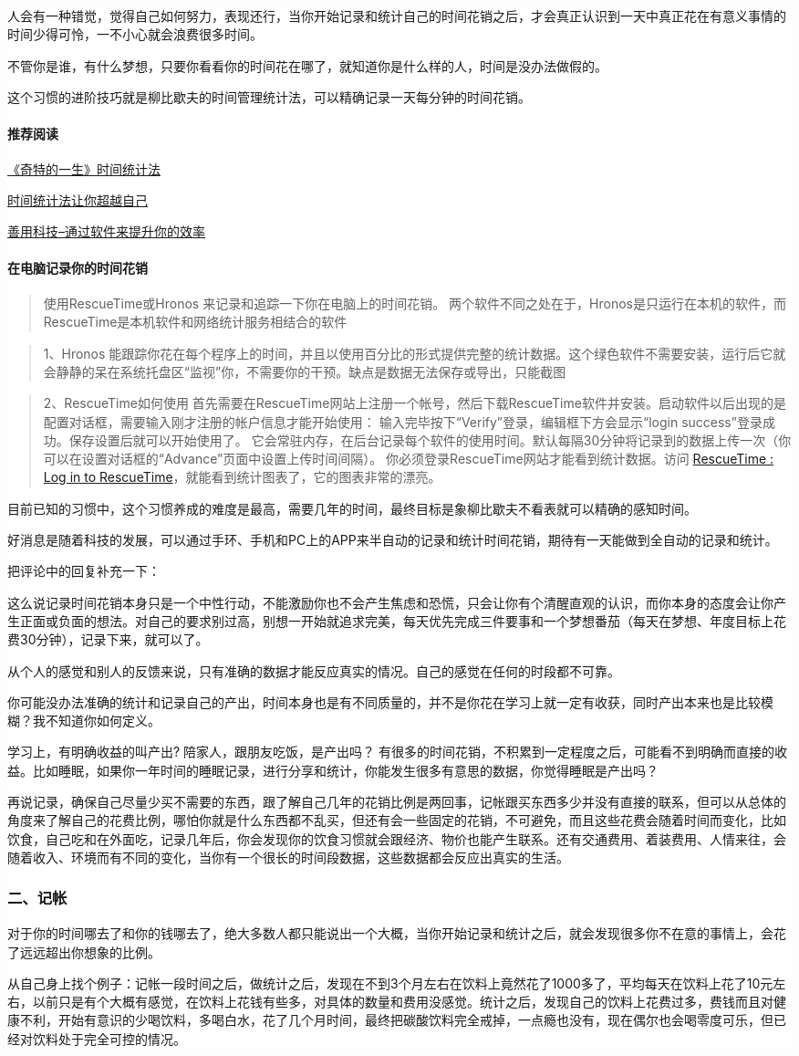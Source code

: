人会有一种错觉，觉得自己如何努力，表现还行，当你开始记录和统计自己的时间花销之后，才会真正认识到一天中真正花在有意义事情的时间少得可怜，一不小心就会浪费很多时间。

不管你是谁，有什么梦想，只要你看看你的时间花在哪了，就知道你是什么样的人，时间是没办法做假的。

这个习惯的进阶技巧就是柳比歇夫的时间管理统计法，可以精确记录一天每分钟的时间花销。

#### 推荐阅读 ####

[《奇特的一生》时间统计法][p1]

[p1]: http://mp.weixin.qq.com/mp/appmsg/show?__biz=MjM5NjA3OTM0MA%3D%3D&appmsgid=100405140&itemidx=1&sign=4c27acc8445d3549f0a993dfaa89748e&uin=MjU4MjUyNzM2MA%3D%3D&key=0c00a07c3a04c3b0058f2bb584f1322b1bad92b11d8a2d49bcebd75267106da8995a17996c31f9ba8be80e62d438e709&devicetype=android-10&version=25000338&lang=zh_CN&pass_ticket=j8faVNcbpnq9M1aELDgbT3Ltp2zm%2B3d46Dy3aiwPIi410cTLQ15a%2Bs20O25bcP9b#wechat_webview_type=1#wechat_redirect&uin=MjU4MjUyNzM2MA%3D%3D&key=0c00a07c3a04c3b0058f2bb584f1322b1bad92b11d8a2d49bcebd75267106da8995a17996c31f9ba8be80e62d438e709&devicetype=android-10&version=25000338&lang=zh_CN&pass_ticket=j8faVNcbpnq9M1aELDgbT3Ltp2zm%2B3d46Dy3aiwPIi410cTLQ15a%2Bs20O25bcP9b#wechat_webview_type=1#wechat_redirect#wechat_redirect&uin=MjU4MjUyNzM2MA%3D%3D&key=0c00a07c3a04c3b0058f2bb584f1322b1bad92b11d8a2d49bcebd75267106da8995a17996c31f9ba8be80e62d438e709&devicetype=android-10&version=25000338&lang=zh_CN&pass_ticket=j8faVNcbpnq9M1aELDgbT3Ltp2zm%2B3d46Dy3aiwPIi410cTLQ15a%2Bs20O25bcP9b#wechat_webview_type=1#wechat_redirect&uin=MjU4MjUyNzM2MA%3D%3D&key=0c00a07c3a04c3b0058f2bb584f1322b1bad92b11d8a2d49bcebd75267106da8995a17996c31f9ba8be80e62d438e709&devicetype=android-10&version=25000338&lang=zh_CN&pass_ticket=j8faVNcbpnq9M1aELDgbT3Ltp2zm%2B3d46Dy3aiwPIi410cTLQ15a%2Bs20O25bcP9b#wechat_webview_type=1#wechat_redirect#wechat_redirect&From=test

[时间统计法让你超越自己][p2]

[p2]: http://mp.weixin.qq.com/mp/appmsg/show?__biz=MjM5NjA3OTM0MA%3D%3D&appmsgid=100407348&itemidx=1&sign=5f22c5821477bd53285db3691a4b4aaa&uin=MjU4MjUyNzM2MA%3D%3D&key=0c00a07c3a04c3b0058f2bb584f1322b1bad92b11d8a2d49bcebd75267106da8995a17996c31f9ba8be80e62d438e709&devicetype=android-10&version=25000338&lang=zh_CN&pass_ticket=j8faVNcbpnq9M1aELDgbT3Ltp2zm%2B3d46Dy3aiwPIi410cTLQ15a%2Bs20O25bcP9b#wechat_webview_type=1#wechat_redirect&uin=MjU4MjUyNzM2MA%3D%3D&key=0c00a07c3a04c3b0058f2bb584f1322b1bad92b11d8a2d49bcebd75267106da8995a17996c31f9ba8be80e62d438e709&devicetype=android-10&version=25000338&lang=zh_CN&pass_ticket=j8faVNcbpnq9M1aELDgbT3Ltp2zm%2B3d46Dy3aiwPIi410cTLQ15a%2Bs20O25bcP9b#wechat_webview_type=1#wechat_redirect#wechat_redirect&uin=MjU4MjUyNzM2MA%3D%3D&key=0c00a07c3a04c3b0058f2bb584f1322b1bad92b11d8a2d49bcebd75267106da8995a17996c31f9ba8be80e62d438e709&devicetype=android-10&version=25000338&lang=zh_CN&pass_ticket=j8faVNcbpnq9M1aELDgbT3Ltp2zm%2B3d46Dy3aiwPIi410cTLQ15a%2Bs20O25bcP9b#wechat_webview_type=1#wechat_redirect&uin=MjU4MjUyNzM2MA%3D%3D&key=0c00a07c3a04c3b0058f2bb584f1322b1bad92b11d8a2d49bcebd75267106da8995a17996c31f9ba8be80e62d438e709&devicetype=android-10&version=25000338&lang=zh_CN&pass_ticket=j8faVNcbpnq9M1aELDgbT3Ltp2zm%2B3d46Dy3aiwPIi410cTLQ15a%2Bs20O25bcP9b#wechat_webview_type=1#wechat_redirect#wechat_redirect&From=test

[善用科技–通过软件来提升你的效率][p3]

[p3]: http://www.read.org.cn/html/2178-shan-yong-ke-ji-tong-guo-ruan-jian-lai-ti-sheng-ni-de-xiao-lv.html?From=test

#### 在电脑记录你的时间花销 ####


> 使用RescueTime或Hronos 来记录和追踪一下你在电脑上的时间花销。
两个软件不同之处在于，Hronos是只运行在本机的软件，而RescueTime是本机软件和网络统计服务相结合的软件

> 1、Hronos 能跟踪你花在每个程序上的时间，并且以使用百分比的形式提供完整的统计数据。这个绿色软件不需要安装，运行后它就会静静的呆在系统托盘区“监视”你，不需要你的干预。缺点是数据无法保存或导出，只能截图

> 2、RescueTime如何使用
首先需要在RescueTime网站上注册一个帐号，然后下载RescueTime软件并安装。启动软件以后出现的是配置对话框，需要输入刚才注册的帐户信息才能开始使用： 
输入完毕按下“Verify”登录，编辑框下方会显示“login success”登录成功。保存设置后就可以开始使用了。 
> 它会常驻内存，在后台记录每个软件的使用时间。默认每隔30分钟将记录到的数据上传一次（你可以在设置对话框的“Advance”页面中设置上传时间间隔）。 
> 你必须登录RescueTime网站才能看到统计数据。访问 [RescueTime : Log in to RescueTime][p4]，就能看到统计图表了，它的图表非常的漂亮。

[p4]: http://rescuetime.com/dashboard/


目前已知的习惯中，这个习惯养成的难度是最高，需要几年的时间，最终目标是象柳比歇夫不看表就可以精确的感知时间。

好消息是随着科技的发展，可以通过手环、手机和PC上的APP来半自动的记录和统计时间花销，期待有一天能做到全自动的记录和统计。

把评论中的回复补充一下：

这么说记录时间花销本身只是一个中性行动，不能激励你也不会产生焦虑和恐慌，只会让你有个清醒直观的认识，而你本身的态度会让你产生正面或负面的想法。对自己的要求别过高，别想一开始就追求完美，每天优先完成三件要事和一个梦想番茄（每天在梦想、年度目标上花费30分钟），记录下来，就可以了。

从个人的感觉和别人的反馈来说，只有准确的数据才能反应真实的情况。自己的感觉在任何的时段都不可靠。 

你可能没办法准确的统计和记录自己的产出，时间本身也是有不同质量的，并不是你花在学习上就一定有收获，同时产出本来也是比较模糊？我不知道你如何定义。

学习上，有明确收益的叫产出? 陪家人，跟朋友吃饭，是产出吗？ 有很多的时间花销，不积累到一定程度之后，可能看不到明确而直接的收益。比如睡眠，如果你一年时间的睡眠记录，进行分享和统计，你能发生很多有意思的数据，你觉得睡眠是产出吗？

再说记录，确保自己尽量少买不需要的东西，跟了解自己几年的花销比例是两回事，记帐跟买东西多少并没有直接的联系，但可以从总体的角度来了解自己的花费比例，哪怕你就是什么东西都不乱买，但还有会一些固定的花销，不可避免，而且这些花费会随着时间而变化，比如饮食，自己吃和在外面吃，记录几年后，你会发现你的饮食习惯就会跟经济、物价也能产生联系。还有交通费用、着装费用、人情来往，会随着收入、环境而有不同的变化，当你有一个很长的时间段数据，这些数据都会反应出真实的生活。


### 二、记帐 ###

对于你的时间哪去了和你的钱哪去了，绝大多数人都只能说出一个大概，当你开始记录和统计之后，就会发现很多你不在意的事情上，会花了远远超出你想象的比例。

从自己身上找个例子：记帐一段时间之后，做统计之后，发现在不到3个月左右在饮料上竟然花了1000多了，平均每天在饮料上花了10元左右，以前只是有个大概有感觉，在饮料上花钱有些多，对具体的数量和费用没感觉。统计之后，发现自己的饮料上花费过多，费钱而且对健康不利，开始有意识的少喝饮料，多喝白水，花了几个月时间，最终把碳酸饮料完全戒掉，一点瘾也没有，现在偶尔也会喝零度可乐，但已经对饮料处于完全可控的情况。


[post]: http://www.zhihu.com/question/26811466/answer/34723592